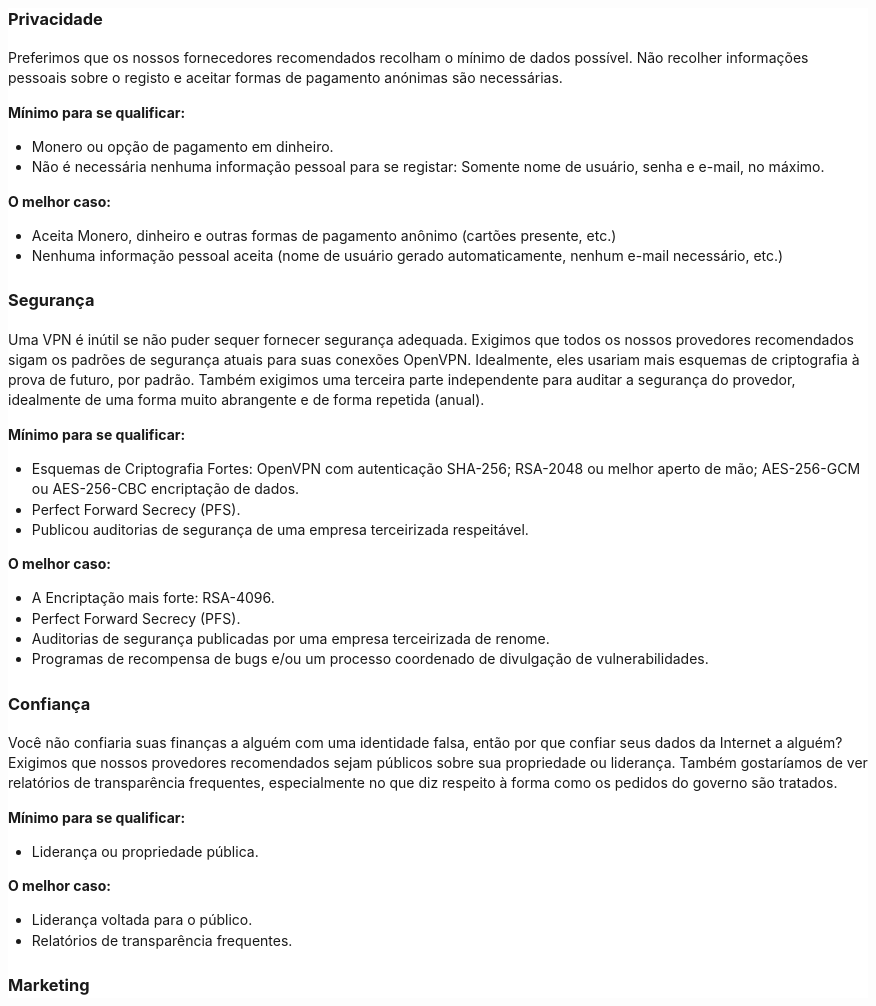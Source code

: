 ### Privacidade

Preferimos que os nossos fornecedores recomendados recolham o mínimo de dados possível. Não recolher informações pessoais sobre o registo e aceitar formas de pagamento anónimas são necessárias.

**Mínimo para se qualificar:**

- Monero ou opção de pagamento em dinheiro.
- Não é necessária nenhuma informação pessoal para se registar: Somente nome de usuário, senha e e-mail, no máximo.

**O melhor caso:**

- Aceita Monero, dinheiro e outras formas de pagamento anônimo (cartões presente, etc.)
- Nenhuma informação pessoal aceita (nome de usuário gerado automaticamente, nenhum e-mail necessário, etc.)

### Segurança

Uma VPN é inútil se não puder sequer fornecer segurança adequada. Exigimos que todos os nossos provedores recomendados sigam os padrões de segurança atuais para suas conexões OpenVPN. Idealmente, eles usariam mais esquemas de criptografia à prova de futuro, por padrão. Também exigimos uma terceira parte independente para auditar a segurança do provedor, idealmente de uma forma muito abrangente e de forma repetida (anual).

**Mínimo para se qualificar:**

- Esquemas de Criptografia Fortes: OpenVPN com autenticação SHA-256; RSA-2048 ou melhor aperto de mão; AES-256-GCM ou AES-256-CBC encriptação de dados.
- Perfect Forward Secrecy (PFS).
- Publicou auditorias de segurança de uma empresa terceirizada respeitável.

**O melhor caso:**

- A Encriptação mais forte: RSA-4096.
- Perfect Forward Secrecy (PFS).
- Auditorias de segurança publicadas por uma empresa terceirizada de renome.
- Programas de recompensa de bugs e/ou um processo coordenado de divulgação de vulnerabilidades.

### Confiança

Você não confiaria suas finanças a alguém com uma identidade falsa, então por que confiar seus dados da Internet a alguém? Exigimos que nossos provedores recomendados sejam públicos sobre sua propriedade ou liderança. Também gostaríamos de ver relatórios de transparência frequentes, especialmente no que diz respeito à forma como os pedidos do governo são tratados.

**Mínimo para se qualificar:**

- Liderança ou propriedade pública.

**O melhor caso:**

- Liderança voltada para o público.
- Relatórios de transparência frequentes.

### Marketing
